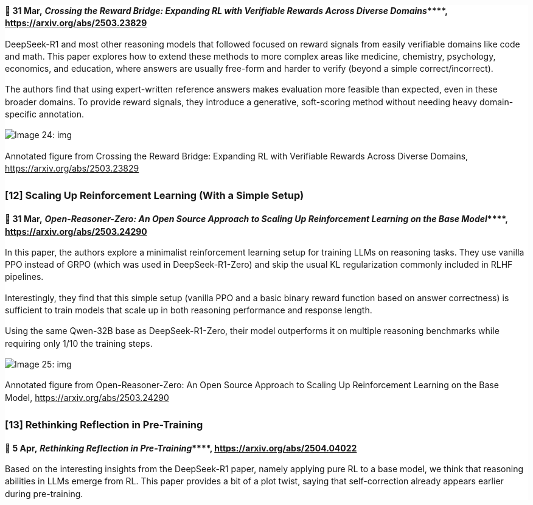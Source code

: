 **📄 31 Mar,** **_Crossing the Reward Bridge: Expanding RL with Verifiable Rewards Across Diverse Domains_****, https://arxiv.org/abs/2503.23829**

DeepSeek-R1 and most other reasoning models that followed focused on reward signals from easily verifiable domains like code and math. This paper explores how to extend these methods to more complex areas like medicine, chemistry, psychology, economics, and education, where answers are usually free-form and harder to verify (beyond a simple correct/incorrect).

The authors find that using expert-written reference answers makes evaluation more feasible than expected, even in these broader domains. To provide reward signals, they introduce a generative, soft-scoring method without needing heavy domain-specific annotation.

![Image 24: img](https://sebastianraschka.com/images/blog/2025/the-state-of-reinforcement-learning-for-llm-reasoning/31.png)

Annotated figure from Crossing the Reward Bridge: Expanding RL with Verifiable Rewards Across Diverse Domains, https://arxiv.org/abs/2503.23829

### \[12\] Scaling Up Reinforcement Learning (With a Simple Setup)[](https://sebastianraschka.com/blog/2025/the-state-of-reinforcement-learning-for-llm-reasoning.html#12-scaling-up-reinforcement-learning-with-a-simple-setup)[](https://sebastianraschka.com/blog/2025/the-state-of-reinforcement-learning-for-llm-reasoning.html#12-scaling-up-reinforcement-learning-with-a-simple-setup)

**📄 31 Mar,** **_Open-Reasoner-Zero: An Open Source Approach to Scaling Up Reinforcement Learning on the Base Model_****, https://arxiv.org/abs/2503.24290**

In this paper, the authors explore a minimalist reinforcement learning setup for training LLMs on reasoning tasks. They use vanilla PPO instead of GRPO (which was used in DeepSeek-R1-Zero) and skip the usual KL regularization commonly included in RLHF pipelines.

Interestingly, they find that this simple setup (vanilla PPO and a basic binary reward function based on answer correctness) is sufficient to train models that scale up in both reasoning performance and response length.

Using the same Qwen-32B base as DeepSeek-R1-Zero, their model outperforms it on multiple reasoning benchmarks while requiring only 1/10 the training steps.

![Image 25: img](https://sebastianraschka.com/images/blog/2025/the-state-of-reinforcement-learning-for-llm-reasoning/32.png)

Annotated figure from Open-Reasoner-Zero: An Open Source Approach to Scaling Up Reinforcement Learning on the Base Model, https://arxiv.org/abs/2503.24290

### \[13\] Rethinking Reflection in Pre-Training[](https://sebastianraschka.com/blog/2025/the-state-of-reinforcement-learning-for-llm-reasoning.html#13-rethinking-reflection-in-pre-training)[](https://sebastianraschka.com/blog/2025/the-state-of-reinforcement-learning-for-llm-reasoning.html#13-rethinking-reflection-in-pre-training)

**📄 5 Apr,** **_Rethinking Reflection in Pre-Training_****, https://arxiv.org/abs/2504.04022**

Based on the interesting insights from the DeepSeek-R1 paper, namely applying pure RL to a base model, we think that reasoning abilities in LLMs emerge from RL. This paper provides a bit of a plot twist, saying that self-correction already appears earlier during pre-training.
